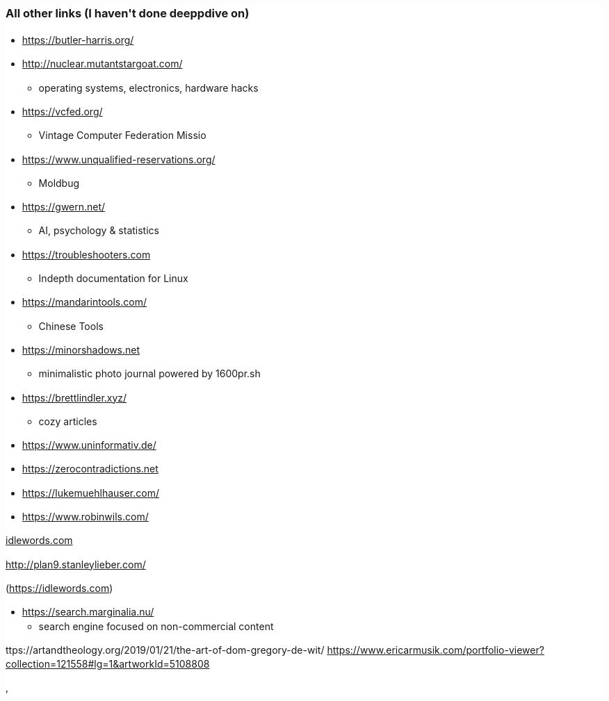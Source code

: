### All other links (I haven't done deeppdive on)

- https://butler-harris.org/

- http://nuclear.mutantstargoat.com/ 
	- operating systems, electronics, hardware hacks

- https://vcfed.org/
	- Vintage Computer Federation Missio

- https://www.unqualified-reservations.org/
	- Moldbug

- https://gwern.net/
	- AI, psychology & statistics

- https://troubleshooters.com
	- Indepth documentation for Linux

- https://mandarintools.com/
	- Chinese Tools

- https://minorshadows.net
	- minimalistic photo journal powered by 1600pr.sh

- https://brettlindler.xyz/ 
	- cozy articles

- https://www.uninformativ.de/

- https://zerocontradictions.net


- https://lukemuehlhauser.com/

- https://www.robinwils.com/

[idlewords.com](https://idlewords.com/)

http://plan9.stanleylieber.com/



(https://idlewords.com)

- https://search.marginalia.nu/
	- search engine focused on non-commercial content


ttps://artandtheology.org/2019/01/21/the-art-of-dom-gregory-de-wit/
https://www.ericarmusik.com/portfolio-viewer?collection=121558#lg=1&artworkId=5108808

,
